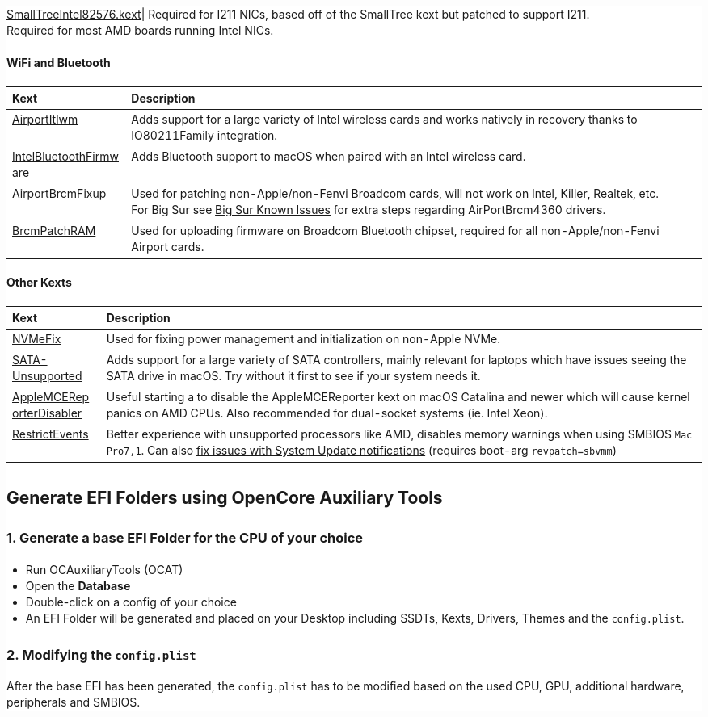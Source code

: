 [SmallTreeIntel82576.kext](https://github.com/khronokernel/SmallTree-I211-AT-patch/releases)| Required for I211 NICs, based off of the SmallTree kext but patched to support I211.<br>Required for most AMD boards running Intel NICs.

#### WiFi and Bluetooth
Kext|Description
:----|:----
[AirportItlwm](https://github.com/OpenIntelWireless/itlwm/releases)|Adds support for a large variety of Intel wireless cards and works natively in recovery thanks to IO80211Family integration.
[IntelBluetoothFirmware](https://github.com/OpenIntelWireless/IntelBluetoothFirmware/releases)|Adds Bluetooth support to macOS when paired with an Intel wireless card.
[AirportBrcmFixup](https://github.com/acidanthera/AirportBrcmFixup/releases)|Used for patching non-Apple/non-Fenvi Broadcom cards, will not work on Intel, Killer, Realtek, etc.<br>For Big Sur see [Big Sur Known Issues](https://dortania.github.io/OpenCore-Install-Guide/extras/big-sur#known-issues) for extra steps regarding AirPortBrcm4360 drivers.
[BrcmPatchRAM](https://github.com/acidanthera/BrcmPatchRAM/releases)|Used for uploading firmware on Broadcom Bluetooth chipset, required for all non-Apple/non-Fenvi Airport cards.

#### Other Kexts
Kext|Description
:----|:----
[NVMeFix](https://github.com/acidanthera/NVMeFix/releases)|Used for fixing power management and initialization on non-Apple NVMe.
[SATA-Unsupported](https://github.com/khronokernel/Legacy-Kexts/blob/master/Injectors/Zip/SATA-unsupported.kext.zip)|Adds support for a large variety of SATA controllers, mainly relevant for laptops which have issues seeing the SATA drive in macOS. Try without it first to see if your system needs it. 
[AppleMCEReporterDisabler](https://github.com/acidanthera/bugtracker/files/3703498/AppleMCEReporterDisabler.kext.zip)|Useful starting a to disable the AppleMCEReporter kext on macOS Catalina and newer which will cause kernel panics on AMD CPUs. Also recommended for dual-socket systems (ie. Intel Xeon).
[RestrictEvents](https://github.com/acidanthera/RestrictEvents/releases)|Better experience with unsupported processors like AMD, disables memory warnings when using SMBIOS `MacPro7,1`. Can also [fix issues with System Update notifications](https://github.com/5T33Z0/OC-Little-Translated/tree/main/S_System_Updates) (requires boot-arg `revpatch=sbvmm`)

## Generate EFI Folders using OpenCore Auxiliary Tools

### 1. Generate a base EFI Folder for the CPU of your choice
- Run OCAuxiliaryTools (OCAT)
- Open the **Database**
- Double-click on a config of your choice
- An EFI Folder will be generated and placed on your Desktop including SSDTs, Kexts, Drivers, Themes and the `config.plist`.

### 2. Modifying the `config.plist` 
After the base EFI has been generated, the `config.plist` has to be modified based on the used CPU, GPU, additional hardware, peripherals and SMBIOS.
